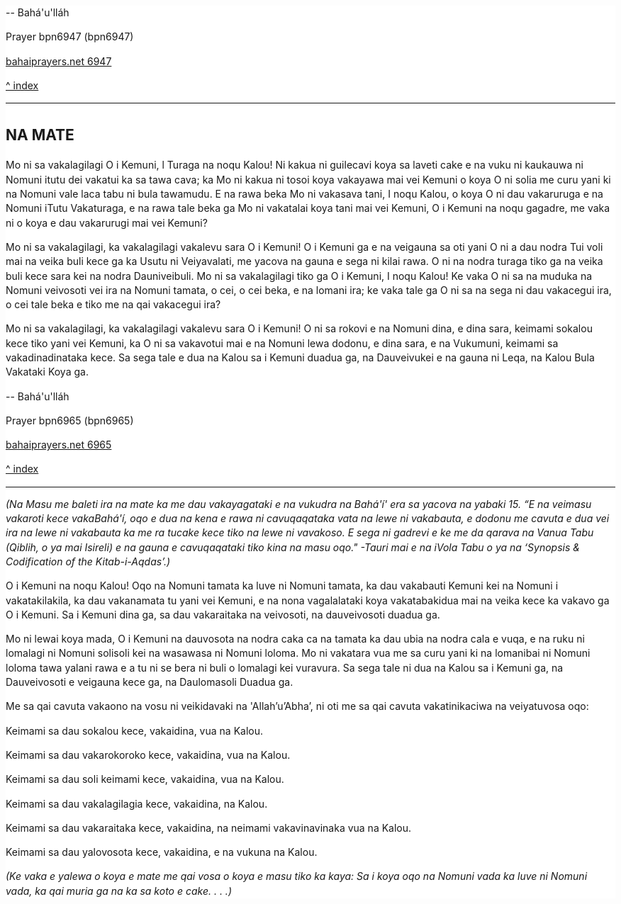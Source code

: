 -- Bahá'u'lláh

Prayer bpn6947 (bpn6947) 

[bahaiprayers.net 6947](https://bahaiprayers.net/Book/Single/65/6947)

[^ index](#top)

----



<a id="NA+MATE"></a> 
## NA MATE

<a id="bpn6965"></a> 
<div class="prayer"><p class='dropCap'>Mo ni sa vakalagilagi O i Kemuni, l Turaga na noqu Kalou! Ni kakua ni guilecavi koya sa laveti cake e na vuku ni kaukauwa ni Nomuni itutu dei vakatui ka sa tawa cava; ka Mo ni kakua ni tosoi koya vakayawa mai vei Kemuni o koya O ni solia me curu yani ki na Nomuni vale laca tabu ni bula tawamudu. E na rawa beka Mo ni vakasava tani, I noqu Kalou, o koya O ni dau vakaruruga e na Nomuni iTutu Vakaturaga, e na rawa tale beka ga Mo ni vakatalai koya tani mai vei Kemuni, O i Kemuni na noqu gagadre, me vaka ni o koya e dau vakarurugi mai vei Kemuni?</p><p>Mo ni sa vakalagilagi, ka vakalagilagi vakalevu sara O i Kemuni! O i Kemuni ga e na veigauna sa oti yani O ni a dau nodra Tui voli mai na veika buli kece ga ka Usutu ni Veiyavalati, me yacova na gauna e sega ni kilai rawa. O ni na nodra turaga tiko ga na veika buli kece sara kei na nodra Dauniveibuli. Mo ni sa vakalagilagi tiko ga O i Kemuni, I noqu Kalou! Ke vaka O ni sa na muduka na Nomuni veivosoti vei ira na Nomuni tamata, o cei, o cei beka, e na lomani ira; ke vaka tale ga O ni sa na sega ni dau vakacegui ira, o cei tale beka e tiko me na qai vakacegui ira?</p><p>Mo ni sa vakalagilagi, ka vakalagilagi vakalevu sara O i Kemuni! O ni sa rokovi e na Nomuni dina, e dina sara, keimami sokalou kece tiko yani vei Kemuni, ka O ni sa vakavotui mai e na Nomuni lewa dodonu, e dina sara, e na Vukumuni, keimami sa vakadinadinataka kece. Sa sega tale e dua na Kalou sa i Kemuni duadua ga, na Dauveivukei e na gauna ni Leqa, na Kalou Bula Vakataki Koya ga.</p></div>

-- Bahá'u'lláh

Prayer bpn6965 (bpn6965) 

[bahaiprayers.net 6965](https://bahaiprayers.net/Book/Single/65/6965)

[^ index](#top)

----


<a id="bpn6966"></a> 
<div class="prayer"><p><i>(Na Masu me baleti ira na mate ka me dau vakayagataki e na vukudra na Bahá'í' era sa yacova na yabaki 15. “E na veimasu vakaroti kece vakaBahá'í, oqo e dua na kena e rawa ni cavuqaqataka vata na lewe ni vakabauta, e dodonu me cavuta e dua vei ira na lewe ni vakabauta ka me ra tucake kece tiko na lewe ni vavakoso. E sega ni gadrevi e ke me da qarava na Vanua Tabu (Qiblih, o ya mai Isireli) e na gauna e cavuqaqataki tiko kina na masu oqo." -Tauri mai e na iVola Tabu o ya na ‘Synopsis & Codification of the Kitab-i-Aqdas’.)</i></p><p class='dropCap'>O i Kemuni na noqu Kalou! Oqo na Nomuni tamata ka luve ni Nomuni tamata, ka dau vakabauti Kemuni kei na Nomuni i vakatakilakila, ka dau vakanamata tu yani vei Kemuni, e na nona vagalalataki koya vakatabakidua mai na veika kece ka vakavo ga O i Kemuni. Sa i Kemuni dina ga, sa dau vakaraitaka na veivosoti, na dauveivosoti duadua ga.</p><p>Mo ni lewai koya mada, O i Kemuni na dauvosota na nodra caka ca na tamata ka dau ubia na nodra cala e vuqa, e na ruku ni lomalagi ni Nomuni solisoli kei na wasawasa ni Nomuni loloma. Mo ni vakatara vua me sa curu yani ki na lomanibai ni Nomuni loloma tawa yalani rawa e a tu ni se bera ni buli o lomalagi kei vuravura. Sa sega tale ni dua na Kalou sa i Kemuni ga, na Dauveivosoti e veigauna kece ga, na Daulomasoli Duadua ga.</p><p>Me sa qai cavuta vakaono na vosu ni veikidavaki na 'Allah’u’Abha’, ni oti me sa qai cavuta vakatinikaciwa na veiyatuvosa oqo:</p><p>Keimami sa dau sokalou kece, vakaidina, vua na Kalou.</p><p>Keimami sa dau vakarokoroko kece, vakaidina, vua na Kalou.</p><p>Keimami sa dau soli keimami kece, vakaidina, vua na Kalou.</p><p>Keimami sa dau vakalagilagia kece, vakaidina, na Kalou.</p><p>Keimami sa dau vakaraitaka kece, vakaidina, na neimami vakavinavinaka vua na Kalou.</p><p>Keimami sa dau yalovosota kece, vakaidina, e na vukuna na Kalou.</p><p><i>(Ke vaka e yalewa o koya e mate me qai vosa o koya e masu tiko ka kaya: Sa i koya oqo na Nomuni vada ka luve ni Nomuni vada, ka qai muria ga na ka sa koto e cake. . . .)</i></p></div>
